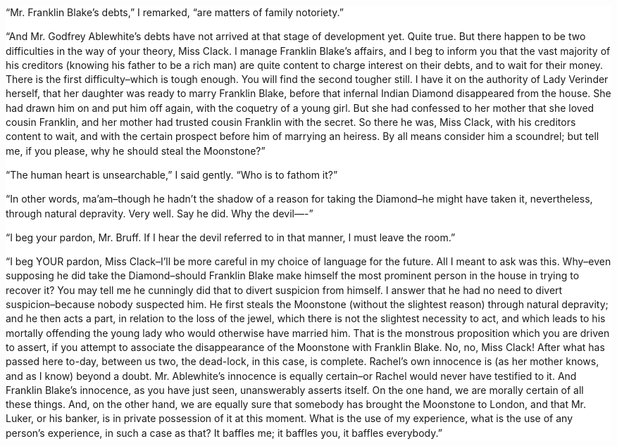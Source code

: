 “Mr. Franklin Blake’s debts,” I remarked, “are matters of family
notoriety.”

“And Mr. Godfrey Ablewhite’s debts have not arrived at that stage of
development yet. Quite true. But there happen to be two difficulties in
the way of your theory, Miss Clack. I manage Franklin Blake’s affairs,
and I beg to inform you that the vast majority of his creditors (knowing
his father to be a rich man) are quite content to charge interest on
their debts, and to wait for their money. There is the first
difficulty–which is tough enough. You will find the second tougher
still. I have it on the authority of Lady Verinder herself, that her
daughter was ready to marry Franklin Blake, before that infernal Indian
Diamond disappeared from the house. She had drawn him on and put him off
again, with the coquetry of a young girl. But she had confessed to her
mother that she loved cousin Franklin, and her mother had trusted cousin
Franklin with the secret. So there he was, Miss Clack, with his
creditors content to wait, and with the certain prospect before him of
marrying an heiress. By all means consider him a scoundrel; but tell me,
if you please, why he should steal the Moonstone?”

“The human heart is unsearchable,” I said gently. “Who is to fathom it?”

“In other words, ma’am–though he hadn’t the shadow of a reason for
taking the Diamond–he might have taken it, nevertheless, through natural
depravity. Very well. Say he did. Why the devil—-”

“I beg your pardon, Mr. Bruff. If I hear the devil referred to in that
manner, I must leave the room.”

“I beg YOUR pardon, Miss Clack–I’ll be more careful in my choice of
language for the future. All I meant to ask was this. Why–even supposing
he did take the Diamond–should Franklin Blake make himself the most
prominent person in the house in trying to recover it? You may tell me
he cunningly did that to divert suspicion from himself. I answer that he
had no need to divert suspicion–because nobody suspected him. He first
steals the Moonstone (without the slightest reason) through natural
depravity; and he then acts a part, in relation to the loss of the
jewel, which there is not the slightest necessity to act, and which
leads to his mortally offending the young lady who would otherwise have
married him. That is the monstrous proposition which you are driven to
assert, if you attempt to associate the disappearance of the Moonstone
with Franklin Blake. No, no, Miss Clack! After what has passed here
to-day, between us two, the dead-lock, in this case, is complete.
Rachel’s own innocence is (as her mother knows, and as I know) beyond
a doubt. Mr. Ablewhite’s innocence is equally certain–or Rachel would
never have testified to it. And Franklin Blake’s innocence, as you have
just seen, unanswerably asserts itself. On the one hand, we are morally
certain of all these things. And, on the other hand, we are equally sure
that somebody has brought the Moonstone to London, and that Mr. Luker,
or his banker, is in private possession of it at this moment. What is
the use of my experience, what is the use of any person’s experience, in
such a case as that? It baffles me; it baffles you, it baffles
everybody.”
